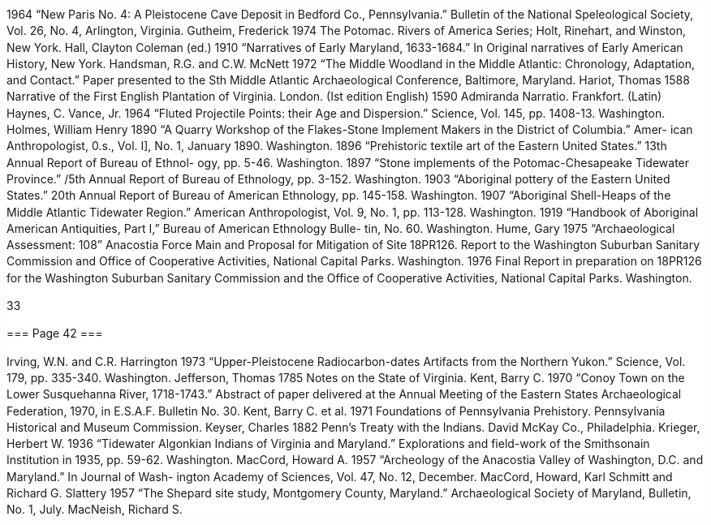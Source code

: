 1964 “New Paris No. 4: A Pleistocene Cave Deposit in Bedford Co., Pennsylvania.” Bulletin of the
National Speleological Society, Vol. 26, No. 4, Arlington, Virginia.
Gutheim, Frederick
1974 The Potomac. Rivers of America Series; Holt, Rinehart, and Winston, New York.
Hall, Clayton Coleman (ed.)
1910 “Narratives of Early Maryland, 1633-1684.” In Original narratives of Early American History,
New York.
Handsman, R.G. and C.W. McNett
1972 “The Middle Woodland in the Middle Atlantic: Chronology, Adaptation, and Contact.” Paper
presented to the Sth Middle Atlantic Archaeological Conference, Baltimore, Maryland.
Hariot, Thomas
1588 Narrative of the First English Plantation of Virginia. London. (Ist edition English)
1590 Admiranda Narratio. Frankfort. (Latin)
Haynes, C. Vance, Jr.
1964 “Fluted Projectile Points: their Age and Dispersion.” Science, Vol. 145, pp. 1408-13. Washington.
Holmes, William Henry
1890 “A Quarry Workshop of the Flakes-Stone Implement Makers in the District of Columbia.” Amer-
ican Anthropologist, 0.s., Vol. I], No. 1, January 1890. Washington.
1896 “Prehistoric textile art of the Eastern United States.” 13th Annual Report of Bureau of Ethnol-
ogy, pp. 5-46. Washington.
1897 “Stone implements of the Potomac-Chesapeake Tidewater Province.” /5th Annual Report of
Bureau of Ethnology, pp. 3-152. Washington.
1903 “Aboriginal pottery of the Eastern United States.” 20th Annual Report of Bureau of American
Ethnology, pp. 145-158. Washington.
1907 “Aboriginal Shell-Heaps of the Middle Atlantic Tidewater Region.” American Anthropologist,
Vol. 9, No. 1, pp. 113-128. Washington.
1919 “Handbook of Aboriginal American Antiquities, Part I,” Bureau of American Ethnology Bulle-
tin, No. 60. Washington.
Hume, Gary
1975 “Archaeological Assessment: 108” Anacostia Force Main and Proposal for Mitigation of Site
18PR126. Report to the Washington Suburban Sanitary Commission and Office of Cooperative
Activities, National Capital Parks. Washington.
1976 Final Report in preparation on 18PR126 for the Washington Suburban Sanitary Commission and
the Office of Cooperative Activities, National Capital Parks. Washington.

33


=== Page 42 ===

Irving, W.N. and C.R. Harrington
1973 “Upper-Pleistocene Radiocarbon-dates Artifacts from the Northern Yukon.” Science, Vol. 179,
pp. 335-340. Washington.
Jefferson, Thomas
1785 Notes on the State of Virginia.
Kent, Barry C.
1970 “Conoy Town on the Lower Susquehanna River, 1718-1743.” Abstract of paper delivered at the
Annual Meeting of the Eastern States Archaeological Federation, 1970, in E.S.A.F. Bulletin No.
30.
Kent, Barry C. et al.
1971 Foundations of Pennsylvania Prehistory. Pennsylvania Historical and Museum Commission.
Keyser, Charles
1882 Penn’s Treaty with the Indians. David McKay Co., Philadelphia.
Krieger, Herbert W.
1936 “Tidewater Algonkian Indians of Virginia and Maryland.” Explorations and field-work of the
Smithsonain Institution in 1935, pp. 59-62. Washington.
MacCord, Howard A.
1957 “Archeology of the Anacostia Valley of Washington, D.C. and Maryland.” In Journal of Wash-
ington Academy of Sciences, Vol. 47, No. 12, December.
MacCord, Howard, Karl Schmitt and Richard G. Slattery
1957 “The Shepard site study, Montgomery County, Maryland.” Archaeological Society of Maryland,
Bulletin, No. 1, July.
MacNeish, Richard S.